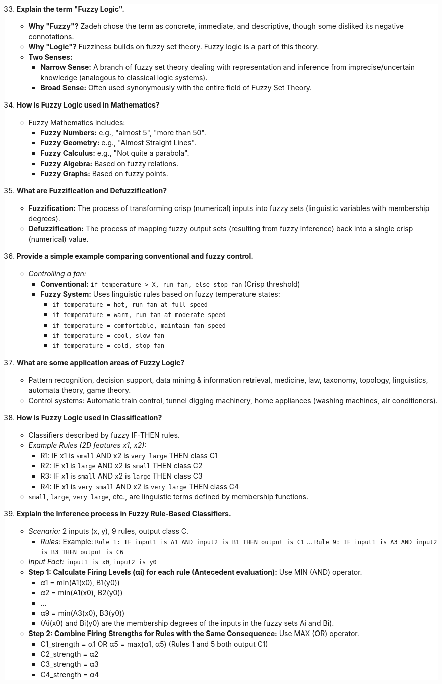 33. **Explain the term "Fuzzy Logic".**
    *   **Why "Fuzzy"?** Zadeh chose the term as concrete, immediate, and descriptive, though some disliked its negative connotations.
    *   **Why "Logic"?** Fuzziness builds on fuzzy set theory. Fuzzy logic is a part of this theory.
    *   **Two Senses:**
        *   **Narrow Sense:** A branch of fuzzy set theory dealing with representation and inference from imprecise/uncertain knowledge (analogous to classical logic systems).
        *   **Broad Sense:** Often used synonymously with the entire field of Fuzzy Set Theory.

34. **How is Fuzzy Logic used in Mathematics?**
    *   Fuzzy Mathematics includes:
        *   **Fuzzy Numbers:** e.g., "almost 5", "more than 50".
        *   **Fuzzy Geometry:** e.g., "Almost Straight Lines".
        *   **Fuzzy Calculus:** e.g., "Not quite a parabola".
        *   **Fuzzy Algebra:** Based on fuzzy relations.
        *   **Fuzzy Graphs:** Based on fuzzy points.

35. **What are Fuzzification and Defuzzification?**
    *   **Fuzzification:** The process of transforming crisp (numerical) inputs into fuzzy sets (linguistic variables with membership degrees).
    *   **Defuzzification:** The process of mapping fuzzy output sets (resulting from fuzzy inference) back into a single crisp (numerical) value.

36. **Provide a simple example comparing conventional and fuzzy control.**
    *   *Controlling a fan:*
        *   **Conventional:** `if temperature > X, run fan, else stop fan` (Crisp threshold)
        *   **Fuzzy System:** Uses linguistic rules based on fuzzy temperature states:
            *   `if temperature = hot, run fan at full speed`
            *   `if temperature = warm, run fan at moderate speed`
            *   `if temperature = comfortable, maintain fan speed`
            *   `if temperature = cool, slow fan`
            *   `if temperature = cold, stop fan`

37. **What are some application areas of Fuzzy Logic?**
    *   Pattern recognition, decision support, data mining & information retrieval, medicine, law, taxonomy, topology, linguistics, automata theory, game theory.
    *   Control systems: Automatic train control, tunnel digging machinery, home appliances (washing machines, air conditioners).

38. **How is Fuzzy Logic used in Classification?**
    *   Classifiers described by fuzzy IF-THEN rules.
    *   *Example Rules (2D features x1, x2):*
        *   R1: IF x1 is `small` AND x2 is `very large` THEN class C1
        *   R2: IF x1 is `large` AND x2 is `small` THEN class C2
        *   R3: IF x1 is `small` AND x2 is `large` THEN class C3
        *   R4: IF x1 is `very small` AND x2 is `very large` THEN class C4
    *   `small`, `large`, `very large`, etc., are linguistic terms defined by membership functions.

39. **Explain the Inference process in Fuzzy Rule-Based Classifiers.**
    *   *Scenario:* 2 inputs (x, y), 9 rules, output class C.
        *   *Rules:* Example: `Rule 1: IF input1 is A1 AND input2 is B1 THEN output is C1` ... `Rule 9: IF input1 is A3 AND input2 is B3 THEN output is C6`
    *   *Input Fact:* `input1 is x0`, `input2 is y0`
    *   **Step 1: Calculate Firing Levels (αi) for each rule (Antecedent evaluation):** Use MIN (AND) operator.
        *   α1 = min(A1(x0), B1(y0))
        *   α2 = min(A1(x0), B2(y0))
        *   ...
        *   α9 = min(A3(x0), B3(y0))
        *   (Ai(x0) and Bi(y0) are the membership degrees of the inputs in the fuzzy sets Ai and Bi).
    *   **Step 2: Combine Firing Strengths for Rules with the Same Consequence:** Use MAX (OR) operator.
        *   C1_strength = α1 OR α5 = max(α1, α5) (Rules 1 and 5 both output C1)
        *   C2_strength = α2
        *   C3_strength = α3
        *   C4_strength = α4